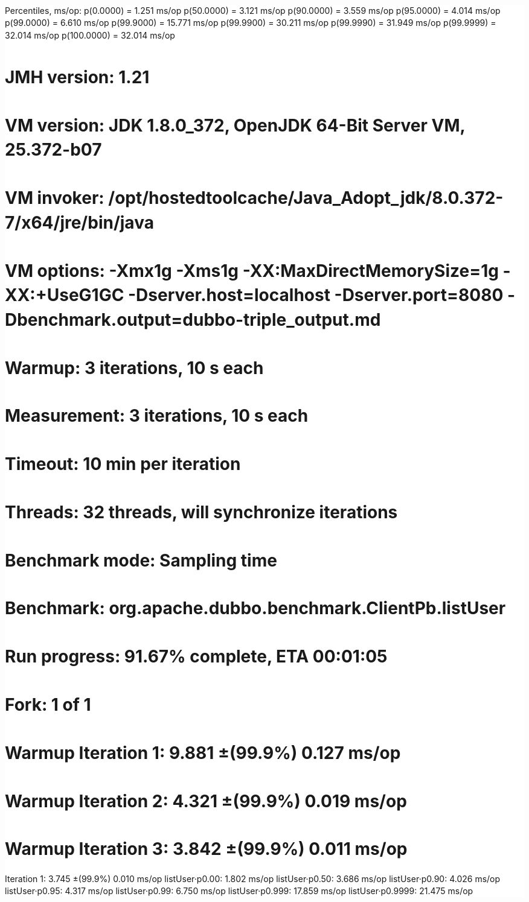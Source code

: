   Percentiles, ms/op:
      p(0.0000) =      1.251 ms/op
     p(50.0000) =      3.121 ms/op
     p(90.0000) =      3.559 ms/op
     p(95.0000) =      4.014 ms/op
     p(99.0000) =      6.610 ms/op
     p(99.9000) =     15.771 ms/op
     p(99.9900) =     30.211 ms/op
     p(99.9990) =     31.949 ms/op
     p(99.9999) =     32.014 ms/op
    p(100.0000) =     32.014 ms/op


# JMH version: 1.21
# VM version: JDK 1.8.0_372, OpenJDK 64-Bit Server VM, 25.372-b07
# VM invoker: /opt/hostedtoolcache/Java_Adopt_jdk/8.0.372-7/x64/jre/bin/java
# VM options: -Xmx1g -Xms1g -XX:MaxDirectMemorySize=1g -XX:+UseG1GC -Dserver.host=localhost -Dserver.port=8080 -Dbenchmark.output=dubbo-triple_output.md
# Warmup: 3 iterations, 10 s each
# Measurement: 3 iterations, 10 s each
# Timeout: 10 min per iteration
# Threads: 32 threads, will synchronize iterations
# Benchmark mode: Sampling time
# Benchmark: org.apache.dubbo.benchmark.ClientPb.listUser

# Run progress: 91.67% complete, ETA 00:01:05
# Fork: 1 of 1
# Warmup Iteration   1: 9.881 ±(99.9%) 0.127 ms/op
# Warmup Iteration   2: 4.321 ±(99.9%) 0.019 ms/op
# Warmup Iteration   3: 3.842 ±(99.9%) 0.011 ms/op
Iteration   1: 3.745 ±(99.9%) 0.010 ms/op
                 listUser·p0.00:   1.802 ms/op
                 listUser·p0.50:   3.686 ms/op
                 listUser·p0.90:   4.026 ms/op
                 listUser·p0.95:   4.317 ms/op
                 listUser·p0.99:   6.750 ms/op
                 listUser·p0.999:  17.859 ms/op
                 listUser·p0.9999: 21.475 ms/op